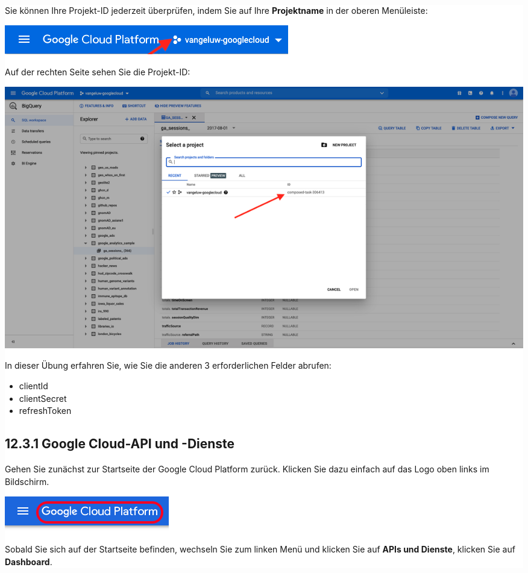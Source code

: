 Sie können Ihre Projekt-ID jederzeit überprüfen, indem Sie auf Ihre **Projektname** in der oberen Menüleiste:

![Demo](./images/ex1/projectMenu.png)

Auf der rechten Seite sehen Sie die Projekt-ID:

![Demo](./images/ex1/projetcselection.png)

In dieser Übung erfahren Sie, wie Sie die anderen 3 erforderlichen Felder abrufen:

- clientId
- clientSecret
- refreshToken

## 12.3.1 Google Cloud-API und -Dienste

Gehen Sie zunächst zur Startseite der Google Cloud Platform zurück. Klicken Sie dazu einfach auf das Logo oben links im Bildschirm.

![Demo](./images/ex2/5.png)

Sobald Sie sich auf der Startseite befinden, wechseln Sie zum linken Menü und klicken Sie auf **APIs und Dienste**, klicken Sie auf **Dashboard**.
